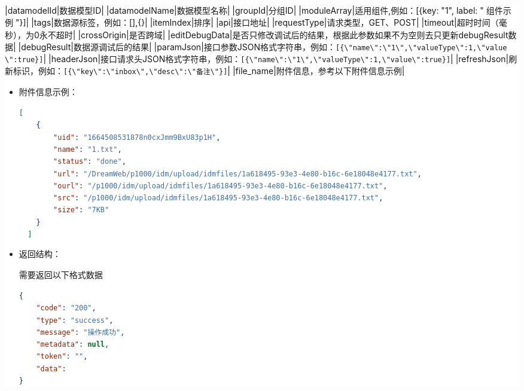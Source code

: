   |datamodelId|数据模型ID|
  |datamodelName|数据模型名称|
  |groupId|分组ID|
  |moduleArray|适用组件,例如：[{key: "1", label: " 组件示例 "}]|
  |tags|数据源标签，例如：[],{}|
  |itemIndex|排序|
  |api|接口地址|
  |requestType|请求类型，GET、POST|
  |timeout|超时时间（毫秒），为0永不超时|
  |crossOrigin|是否跨域|
  |editDebugData|是否只修改调试后的结果，根据此参数如果不为空则去只更新debugResult数据|
  |debugResult|数据源调试后的结果|
  |paramJson|接口参数JSON格式字符串，例如：`[{\"name\":\"1\",\"valueType\":1,\"value\":true}]`|
  |headerJson|接口请求头JSON格式字符串，例如：`[{\"name\":\"1\",\"valueType\":1,\"value\":true}]`|
  |refreshJson|刷新标识，例如：`[{\"key\":\"inbox\",\"desc\":\"备注\"}]`|
  |file_name|附件信息，参考以下附件信息示例|

- 附件信息示例：
  ```json
  [
      {
          "uid": "1664508531878n0cxJmm9BxU83p1H",
          "name": "1.txt",
          "status": "done",
          "url": "/DreamWeb/p1000/idm/upload/idmfiles/1a618495-93e3-4e80-b16c-6e18048e4177.txt",
          "ourl": "/p1000/idm/upload/idmfiles/1a618495-93e3-4e80-b16c-6e18048e4177.txt",
          "src": "/p1000/idm/upload/idmfiles/1a618495-93e3-4e80-b16c-6e18048e4177.txt",
          "size": "7KB"
      }
    ]
  ```
- 返回结构：

  需要返回以下格式数据
  ```json
  {
      "code": "200",
      "type": "success",
      "message": "操作成功",
      "metadata": null,
      "token": "",
      "data": 
  }
  ```
